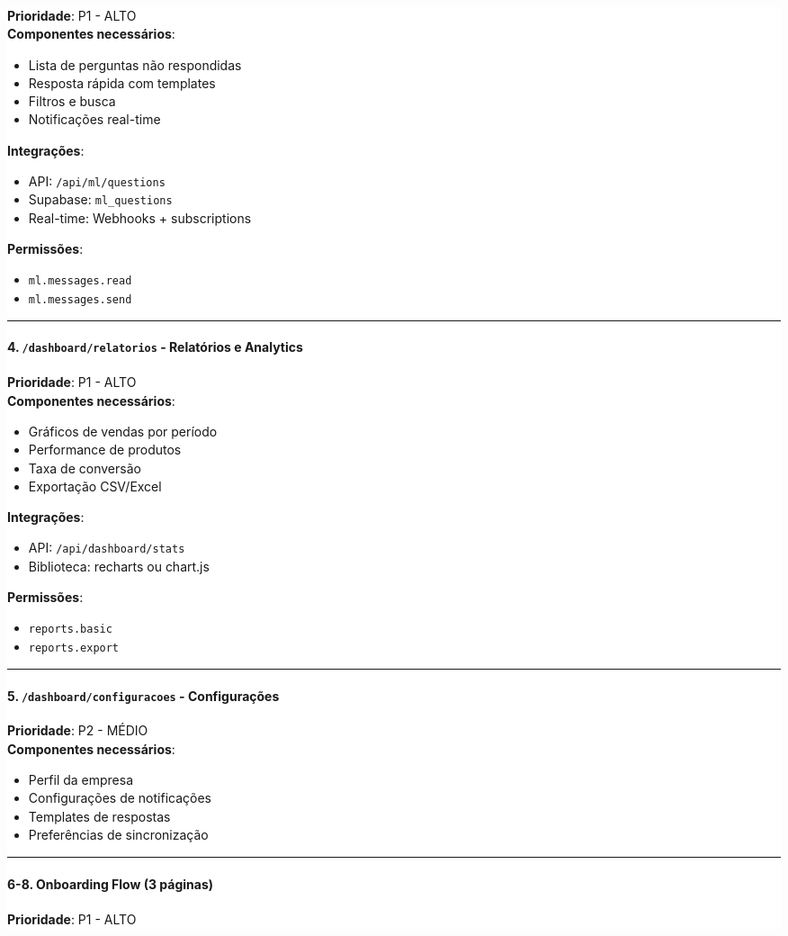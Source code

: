**Prioridade**: P1 - ALTO  
**Componentes necessários**:

- Lista de perguntas não respondidas
- Resposta rápida com templates
- Filtros e busca
- Notificações real-time

**Integrações**:

- API: `/api/ml/questions`
- Supabase: `ml_questions`
- Real-time: Webhooks + subscriptions

**Permissões**:

- `ml.messages.read`
- `ml.messages.send`

---

#### 4. `/dashboard/relatorios` - Relatórios e Analytics

**Prioridade**: P1 - ALTO  
**Componentes necessários**:

- Gráficos de vendas por período
- Performance de produtos
- Taxa de conversão
- Exportação CSV/Excel

**Integrações**:

- API: `/api/dashboard/stats`
- Biblioteca: recharts ou chart.js

**Permissões**:

- `reports.basic`
- `reports.export`

---

#### 5. `/dashboard/configuracoes` - Configurações

**Prioridade**: P2 - MÉDIO  
**Componentes necessários**:

- Perfil da empresa
- Configurações de notificações
- Templates de respostas
- Preferências de sincronização

---

#### 6-8. Onboarding Flow (3 páginas)

**Prioridade**: P1 - ALTO
